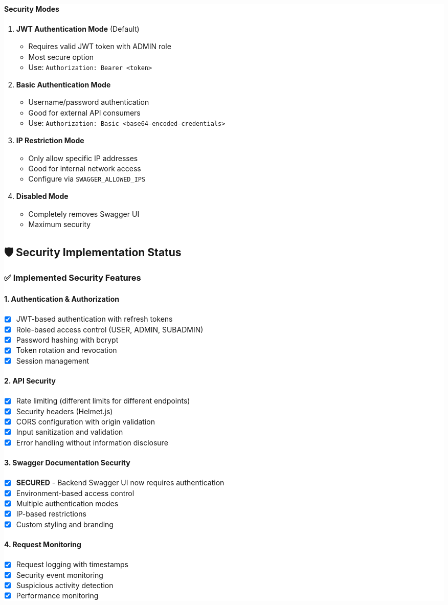 #### **Security Modes**

1. **JWT Authentication Mode** (Default)
   - Requires valid JWT token with ADMIN role
   - Most secure option
   - Use: `Authorization: Bearer <token>`

2. **Basic Authentication Mode**
   - Username/password authentication
   - Good for external API consumers
   - Use: `Authorization: Basic <base64-encoded-credentials>`

3. **IP Restriction Mode**
   - Only allow specific IP addresses
   - Good for internal network access
   - Configure via `SWAGGER_ALLOWED_IPS`

4. **Disabled Mode**
   - Completely removes Swagger UI
   - Maximum security

## 🛡️ Security Implementation Status

### **✅ Implemented Security Features**

#### **1. Authentication & Authorization**
- [x] JWT-based authentication with refresh tokens
- [x] Role-based access control (USER, ADMIN, SUBADMIN)
- [x] Password hashing with bcrypt
- [x] Token rotation and revocation
- [x] Session management

#### **2. API Security**
- [x] Rate limiting (different limits for different endpoints)
- [x] Security headers (Helmet.js)
- [x] CORS configuration with origin validation
- [x] Input sanitization and validation
- [x] Error handling without information disclosure

#### **3. Swagger Documentation Security**
- [x] **SECURED** - Backend Swagger UI now requires authentication
- [x] Environment-based access control
- [x] Multiple authentication modes
- [x] IP-based restrictions
- [x] Custom styling and branding

#### **4. Request Monitoring**
- [x] Request logging with timestamps
- [x] Security event monitoring
- [x] Suspicious activity detection
- [x] Performance monitoring
